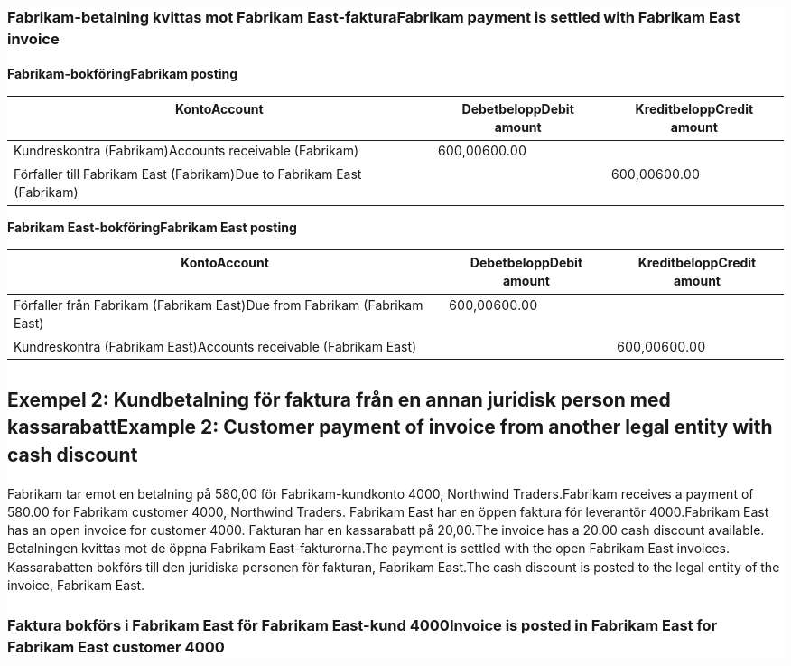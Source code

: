 ### <a name="fabrikam-payment-is-settled-with-fabrikam-east-invoice"></a><span data-ttu-id="f2db3-162">Fabrikam-betalning kvittas mot Fabrikam East-faktura</span><span class="sxs-lookup"><span data-stu-id="f2db3-162">Fabrikam payment is settled with Fabrikam East invoice</span></span>

<span data-ttu-id="f2db3-163">**Fabrikam-bokföring**</span><span class="sxs-lookup"><span data-stu-id="f2db3-163">**Fabrikam posting**</span></span>

| <span data-ttu-id="f2db3-164">Konto</span><span class="sxs-lookup"><span data-stu-id="f2db3-164">Account</span></span>                         | <span data-ttu-id="f2db3-165">Debetbelopp</span><span class="sxs-lookup"><span data-stu-id="f2db3-165">Debit amount</span></span> | <span data-ttu-id="f2db3-166">Kreditbelopp</span><span class="sxs-lookup"><span data-stu-id="f2db3-166">Credit amount</span></span> |
|---------------------------------|--------------|---------------|
| <span data-ttu-id="f2db3-167">Kundreskontra (Fabrikam)</span><span class="sxs-lookup"><span data-stu-id="f2db3-167">Accounts receivable (Fabrikam)</span></span>  | <span data-ttu-id="f2db3-168">600,00</span><span class="sxs-lookup"><span data-stu-id="f2db3-168">600.00</span></span>       |               |
| <span data-ttu-id="f2db3-169">Förfaller till Fabrikam East (Fabrikam)</span><span class="sxs-lookup"><span data-stu-id="f2db3-169">Due to Fabrikam East (Fabrikam)</span></span> |              | <span data-ttu-id="f2db3-170">600,00</span><span class="sxs-lookup"><span data-stu-id="f2db3-170">600.00</span></span>        |

<span data-ttu-id="f2db3-171">**Fabrikam East-bokföring**</span><span class="sxs-lookup"><span data-stu-id="f2db3-171">**Fabrikam East posting**</span></span>

| <span data-ttu-id="f2db3-172">Konto</span><span class="sxs-lookup"><span data-stu-id="f2db3-172">Account</span></span>                             | <span data-ttu-id="f2db3-173">Debetbelopp</span><span class="sxs-lookup"><span data-stu-id="f2db3-173">Debit amount</span></span> | <span data-ttu-id="f2db3-174">Kreditbelopp</span><span class="sxs-lookup"><span data-stu-id="f2db3-174">Credit amount</span></span> |
|-------------------------------------|--------------|---------------|
| <span data-ttu-id="f2db3-175">Förfaller från Fabrikam (Fabrikam East)</span><span class="sxs-lookup"><span data-stu-id="f2db3-175">Due from Fabrikam (Fabrikam East)</span></span>   | <span data-ttu-id="f2db3-176">600,00</span><span class="sxs-lookup"><span data-stu-id="f2db3-176">600.00</span></span>       |               |
| <span data-ttu-id="f2db3-177">Kundreskontra (Fabrikam East)</span><span class="sxs-lookup"><span data-stu-id="f2db3-177">Accounts receivable (Fabrikam East)</span></span> |              | <span data-ttu-id="f2db3-178">600,00</span><span class="sxs-lookup"><span data-stu-id="f2db3-178">600.00</span></span>        |

## <a name="example-2-customer-payment-of-invoice-from-another-legal-entity-with-cash-discount"></a><span data-ttu-id="f2db3-179">Exempel 2: Kundbetalning för faktura från en annan juridisk person med kassarabatt</span><span class="sxs-lookup"><span data-stu-id="f2db3-179">Example 2: Customer payment of invoice from another legal entity with cash discount</span></span>
<span data-ttu-id="f2db3-180">Fabrikam tar emot en betalning på 580,00 för Fabrikam-kundkonto 4000, Northwind Traders.</span><span class="sxs-lookup"><span data-stu-id="f2db3-180">Fabrikam receives a payment of 580.00 for Fabrikam customer 4000, Northwind Traders.</span></span> <span data-ttu-id="f2db3-181">Fabrikam East har en öppen faktura för leverantör 4000.</span><span class="sxs-lookup"><span data-stu-id="f2db3-181">Fabrikam East has an open invoice for customer 4000.</span></span> <span data-ttu-id="f2db3-182">Fakturan har en kassarabatt på 20,00.</span><span class="sxs-lookup"><span data-stu-id="f2db3-182">The invoice has a 20.00 cash discount available.</span></span> <span data-ttu-id="f2db3-183">Betalningen kvittas mot de öppna Fabrikam East-fakturorna.</span><span class="sxs-lookup"><span data-stu-id="f2db3-183">The payment is settled with the open Fabrikam East invoices.</span></span> <span data-ttu-id="f2db3-184">Kassarabatten bokförs till den juridiska personen för fakturan, Fabrikam East.</span><span class="sxs-lookup"><span data-stu-id="f2db3-184">The cash discount is posted to the legal entity of the invoice, Fabrikam East.</span></span>

### <a name="invoice-is-posted-in-fabrikam-east-for-fabrikam-east-customer-4000"></a><span data-ttu-id="f2db3-185">Faktura bokförs i Fabrikam East för Fabrikam East-kund 4000</span><span class="sxs-lookup"><span data-stu-id="f2db3-185">Invoice is posted in Fabrikam East for Fabrikam East customer 4000</span></span>
